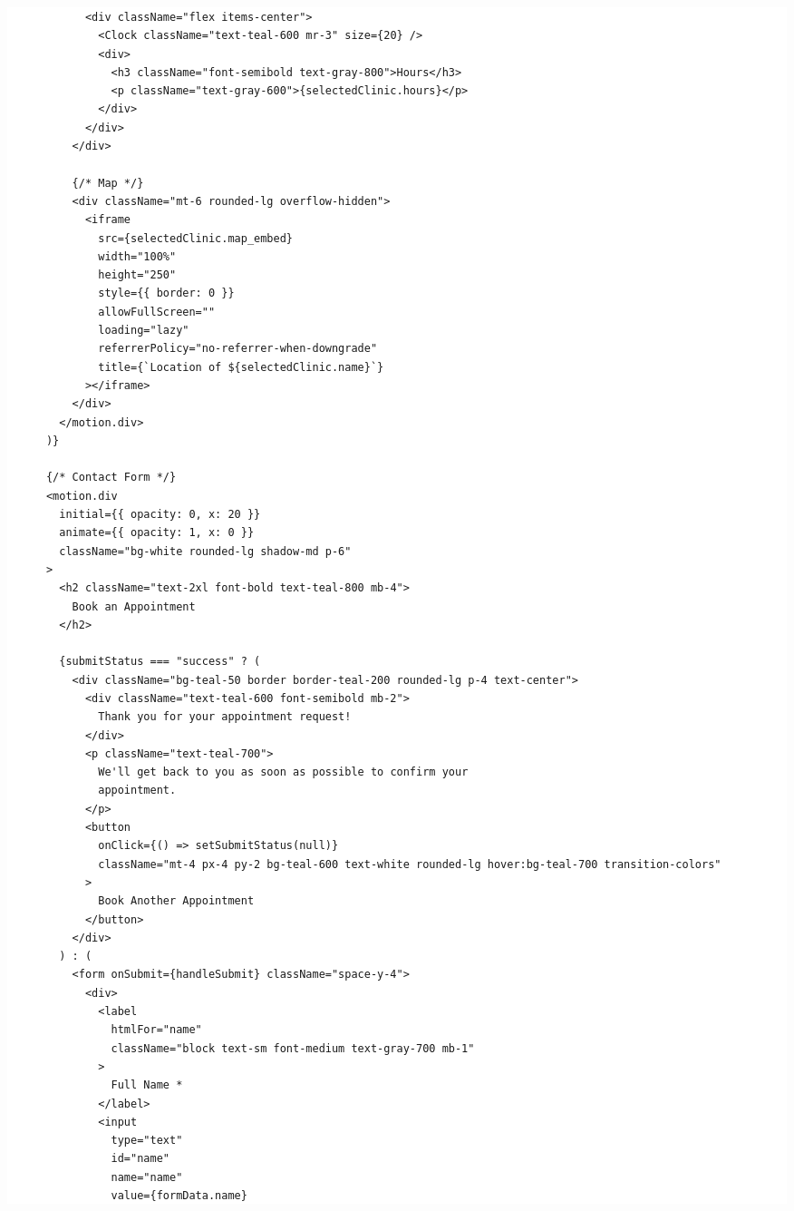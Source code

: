                 <div className="flex items-center">
                  <Clock className="text-teal-600 mr-3" size={20} />
                  <div>
                    <h3 className="font-semibold text-gray-800">Hours</h3>
                    <p className="text-gray-600">{selectedClinic.hours}</p>
                  </div>
                </div>
              </div>

              {/* Map */}
              <div className="mt-6 rounded-lg overflow-hidden">
                <iframe
                  src={selectedClinic.map_embed}
                  width="100%"
                  height="250"
                  style={{ border: 0 }}
                  allowFullScreen=""
                  loading="lazy"
                  referrerPolicy="no-referrer-when-downgrade"
                  title={`Location of ${selectedClinic.name}`}
                ></iframe>
              </div>
            </motion.div>
          )}

          {/* Contact Form */}
          <motion.div
            initial={{ opacity: 0, x: 20 }}
            animate={{ opacity: 1, x: 0 }}
            className="bg-white rounded-lg shadow-md p-6"
          >
            <h2 className="text-2xl font-bold text-teal-800 mb-4">
              Book an Appointment
            </h2>

            {submitStatus === "success" ? (
              <div className="bg-teal-50 border border-teal-200 rounded-lg p-4 text-center">
                <div className="text-teal-600 font-semibold mb-2">
                  Thank you for your appointment request!
                </div>
                <p className="text-teal-700">
                  We'll get back to you as soon as possible to confirm your
                  appointment.
                </p>
                <button
                  onClick={() => setSubmitStatus(null)}
                  className="mt-4 px-4 py-2 bg-teal-600 text-white rounded-lg hover:bg-teal-700 transition-colors"
                >
                  Book Another Appointment
                </button>
              </div>
            ) : (
              <form onSubmit={handleSubmit} className="space-y-4">
                <div>
                  <label
                    htmlFor="name"
                    className="block text-sm font-medium text-gray-700 mb-1"
                  >
                    Full Name *
                  </label>
                  <input
                    type="text"
                    id="name"
                    name="name"
                    value={formData.name}